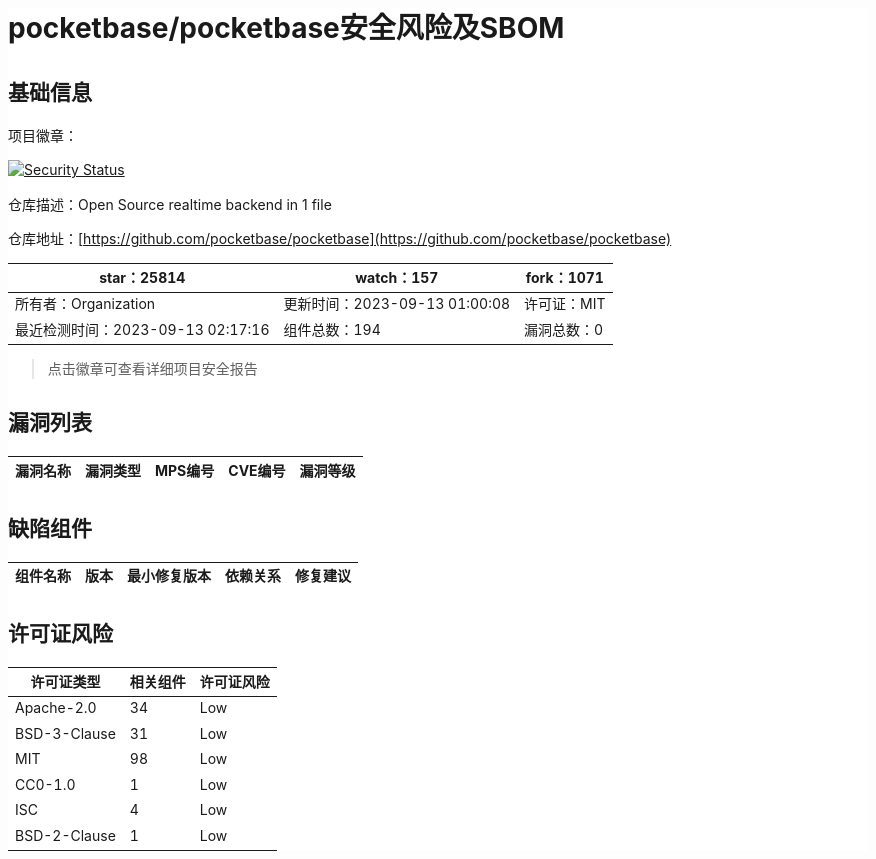 # pocketbase/pocketbase安全风险及SBOM

## 基础信息

项目徽章：

[![Security Status](https://www.murphysec.com/platform3/v31/badge/1701661014504374272.svg)](https://www.murphysec.com/console/report/1693325322529562624/1701661014504374272)

仓库描述：Open Source realtime backend in 1 file

仓库地址：[https://github.com/pocketbase/pocketbase](https://github.com/pocketbase/pocketbase)

| star：25814 | watch：157 | fork：1071 |
| ----------- | -------------- | ------------ |
| 所有者：Organization | 更新时间：2023-09-13 01:00:08 | 许可证：MIT |
| 最近检测时间：2023-09-13 02:17:16 | 组件总数：194 | 漏洞总数：0 |

> 点击徽章可查看详细项目安全报告



## 漏洞列表

| 漏洞名称 | 漏洞类型 | MPS编号 | CVE编号 | 漏洞等级 |
| ------- | ------ | ------- | ------ | ----- |





## 缺陷组件

| 组件名称 | 版本 | 最小修复版本 | 依赖关系 | 修复建议 |
| -------- | ---- | ------------ | -------- | -------- |





## 许可证风险

| 许可证类型 | 相关组件 | 许可证风险 |
| ---------- | -------- | ---------- |
|Apache-2.0|34|Low|
|BSD-3-Clause|31|Low|
|MIT|98|Low|
|CC0-1.0|1|Low|
|ISC|4|Low|
|BSD-2-Clause|1|Low|
